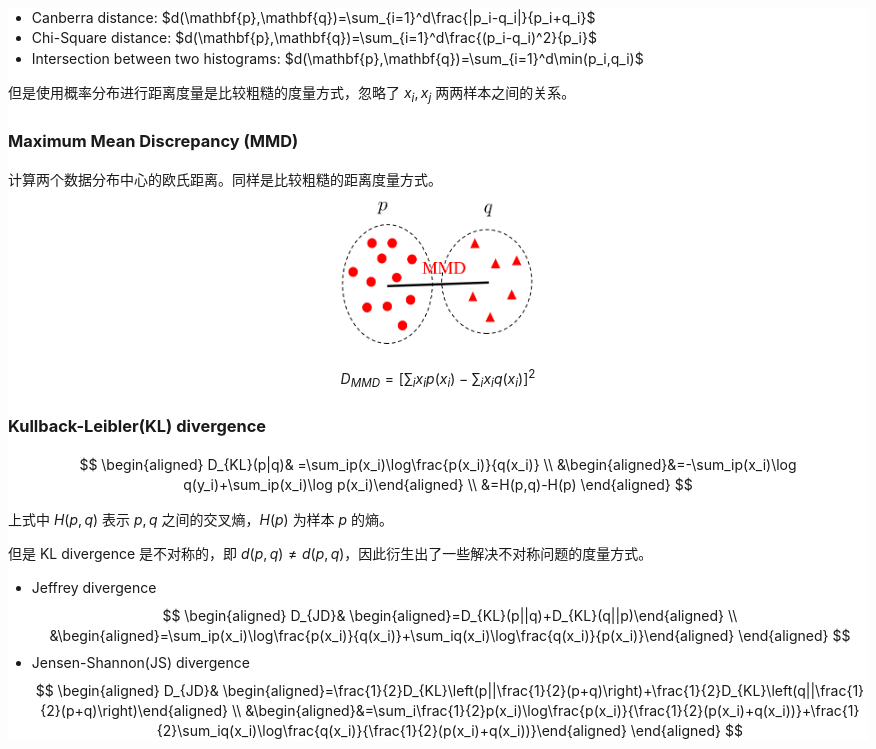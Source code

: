 * Canberra distance: $d(\mathbf{p},\mathbf{q})=\sum_{i=1}^d\frac{|p_i-q_i|}{p_i+q_i}$
* Chi-Square distance: $d(\mathbf{p},\mathbf{q})=\sum_{i=1}^d\frac{(p_i-q_i)^2}{p_i}$
* Intersection between two histograms: $d(\mathbf{p},\mathbf{q})=\sum_{i=1}^d\min(p_i,q_i)$

但是使用概率分布进行距离度量是比较粗糙的度量方式，忽略了 $x_i,x_j$ 两两样本之间的关系。

### Maximum Mean Discrepancy (MMD)
计算两个数据分布中心的欧氏距离。同样是比较粗糙的距离度量方式。
<img src='../../figure/数据科学基础笔记/2-Distance-Metric/mmd.png' width=200 style="display: block; margin-left: auto; margin-right: auto;">

$$
D_{MMD}=[\sum_{i}x_{i}p(x_{i})-\sum_{i}x_{i}q(x_{i})]^{2}
$$

### Kullback-Leibler(KL) divergence
$$
\begin{aligned}
D_{KL}(p|q)& =\sum_ip(x_i)\log\frac{p(x_i)}{q(x_i)}  \\
&\begin{aligned}&=-\sum_ip(x_i)\log q(y_i)+\sum_ip(x_i)\log p(x_i)\end{aligned} \\
&=H(p,q)-H(p)
\end{aligned}
$$

上式中 $H(p,q)$ 表示 $p,q$ 之间的交叉熵，$H(p)$ 为样本 $p$ 的熵。

但是 KL divergence 是不对称的，即 $d(p,q)\neq d(p,q)$，因此衍生出了一些解决不对称问题的度量方式。

* Jeffrey divergence
$$
\begin{aligned}
D_{JD}& \begin{aligned}=D_{KL}(p||q)+D_{KL}(q||p)\end{aligned}  \\
&\begin{aligned}=\sum_ip(x_i)\log\frac{p(x_i)}{q(x_i)}+\sum_iq(x_i)\log\frac{q(x_i)}{p(x_i)}\end{aligned}
\end{aligned}
$$
* Jensen-Shannon(JS) divergence
$$
\begin{aligned}
D_{JD}& \begin{aligned}=\frac{1}{2}D_{KL}\left(p||\frac{1}{2}(p+q)\right)+\frac{1}{2}D_{KL}\left(q||\frac{1}{2}(p+q)\right)\end{aligned}  \\
&\begin{aligned}&=\sum_i\frac{1}{2}p(x_i)\log\frac{p(x_i)}{\frac{1}{2}(p(x_i)+q(x_i))}+\frac{1}{2}\sum_iq(x_i)\log\frac{q(x_i)}{\frac{1}{2}(p(x_i)+q(x_i))}\end{aligned}
\end{aligned}
$$
